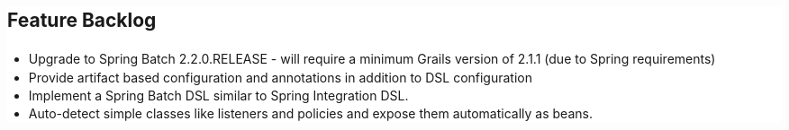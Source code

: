 ## Feature Backlog

+ Upgrade to Spring Batch 2.2.0.RELEASE - will require a minimum Grails version of 2.1.1 (due to Spring requirements)
+ Provide artifact based configuration and annotations in addition to DSL configuration
+ Implement a Spring Batch DSL similar to Spring Integration DSL.
+ Auto-detect simple classes like listeners and policies and expose them automatically as beans.
